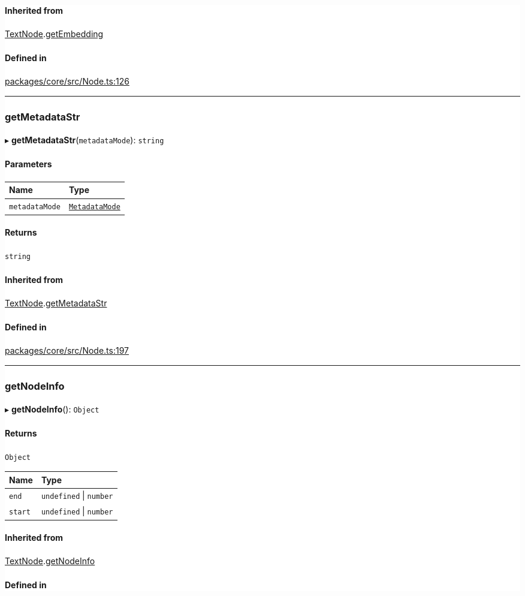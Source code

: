 #### Inherited from

[TextNode](TextNode.md).[getEmbedding](TextNode.md#getembedding)

#### Defined in

[packages/core/src/Node.ts:126](https://github.com/run-llama/LlamaIndexTS/blob/3552de1/packages/core/src/Node.ts#L126)

---

### getMetadataStr

▸ **getMetadataStr**(`metadataMode`): `string`

#### Parameters

| Name           | Type                                       |
| :------------- | :----------------------------------------- |
| `metadataMode` | [`MetadataMode`](../enums/MetadataMode.md) |

#### Returns

`string`

#### Inherited from

[TextNode](TextNode.md).[getMetadataStr](TextNode.md#getmetadatastr)

#### Defined in

[packages/core/src/Node.ts:197](https://github.com/run-llama/LlamaIndexTS/blob/3552de1/packages/core/src/Node.ts#L197)

---

### getNodeInfo

▸ **getNodeInfo**(): `Object`

#### Returns

`Object`

| Name    | Type                    |
| :------ | :---------------------- |
| `end`   | `undefined` \| `number` |
| `start` | `undefined` \| `number` |

#### Inherited from

[TextNode](TextNode.md).[getNodeInfo](TextNode.md#getnodeinfo)

#### Defined in
